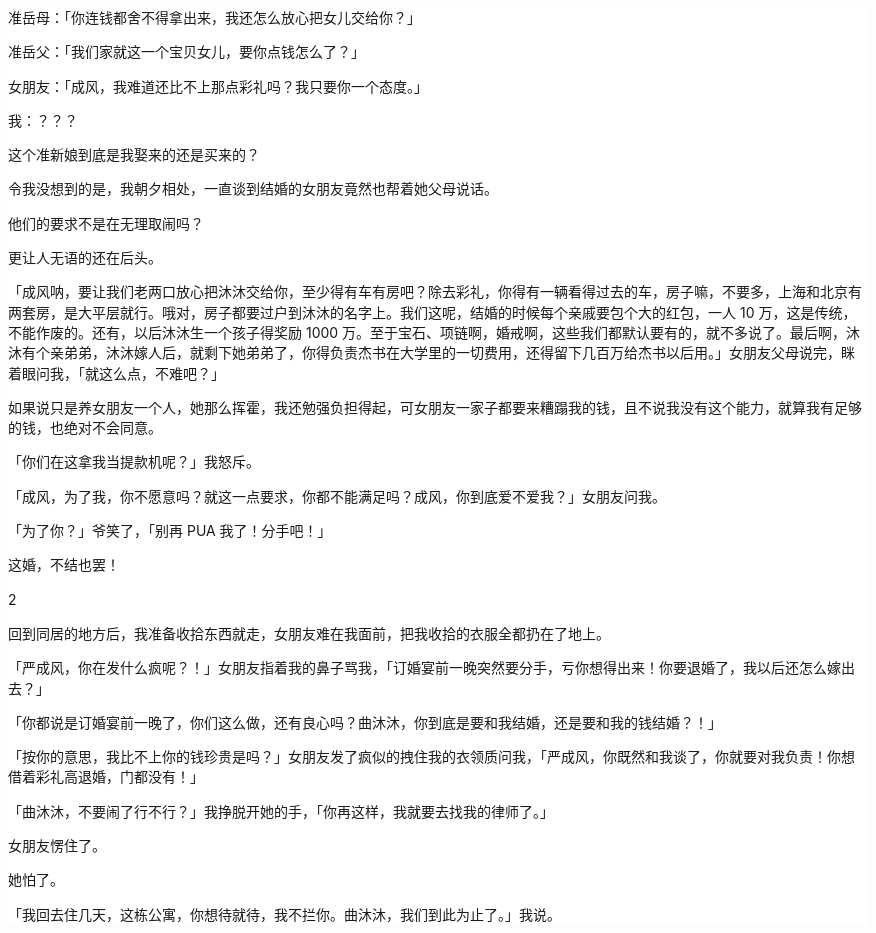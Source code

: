 
准岳母：「你连钱都舍不得拿出来，我还怎么放心把女儿交给你？」


准岳父：「我们家就这一个宝贝女儿，要你点钱怎么了？」


女朋友：「成风，我难道还比不上那点彩礼吗？我只要你一个态度。」


我：？？？


这个准新娘到底是我娶来的还是买来的？


令我没想到的是，我朝夕相处，一直谈到结婚的女朋友竟然也帮着她父母说话。


他们的要求不是在无理取闹吗？


更让人无语的还在后头。


「成风呐，要让我们老两口放心把沐沐交给你，至少得有车有房吧？除去彩礼，你得有一辆看得过去的车，房子嘛，不要多，上海和北京有两套房，是大平层就行。哦对，房子都要过户到沐沐的名字上。我们这呢，结婚的时候每个亲戚要包个大的红包，一人 10 万，这是传统，不能作废的。还有，以后沐沐生一个孩子得奖励 1000 万。至于宝石、项链啊，婚戒啊，这些我们都默认要有的，就不多说了。最后啊，沐沐有个亲弟弟，沐沐嫁人后，就剩下她弟弟了，你得负责杰书在大学里的一切费用，还得留下几百万给杰书以后用。」女朋友父母说完，眯着眼问我，「就这么点，不难吧？」


如果说只是养女朋友一个人，她那么挥霍，我还勉强负担得起，可女朋友一家子都要来糟蹋我的钱，且不说我没有这个能力，就算我有足够的钱，也绝对不会同意。


「你们在这拿我当提款机呢？」我怒斥。


「成风，为了我，你不愿意吗？就这一点要求，你都不能满足吗？成风，你到底爱不爱我？」女朋友问我。


「为了你？」爷笑了，「别再 PUA 我了！分手吧！」


这婚，不结也罢！



2


回到同居的地方后，我准备收拾东西就走，女朋友难在我面前，把我收拾的衣服全都扔在了地上。


「严成风，你在发什么疯呢？！」女朋友指着我的鼻子骂我，「订婚宴前一晚突然要分手，亏你想得出来！你要退婚了，我以后还怎么嫁出去？」


「你都说是订婚宴前一晚了，你们这么做，还有良心吗？曲沐沐，你到底是要和我结婚，还是要和我的钱结婚？！」


「按你的意思，我比不上你的钱珍贵是吗？」女朋友发了疯似的拽住我的衣领质问我，「严成风，你既然和我谈了，你就要对我负责！你想借着彩礼高退婚，门都没有！」


「曲沐沐，不要闹了行不行？」我挣脱开她的手，「你再这样，我就要去找我的律师了。」


女朋友愣住了。


她怕了。


「我回去住几天，这栋公寓，你想待就待，我不拦你。曲沐沐，我们到此为止了。」我说。

